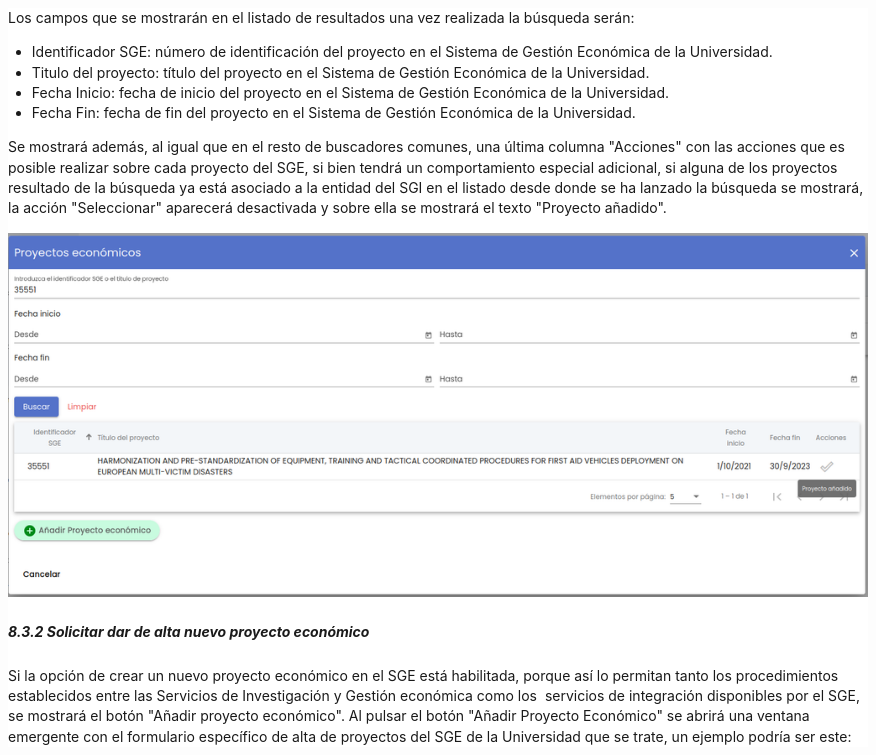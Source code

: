   


Los campos que se mostrarán en el listado de resultados una vez realizada la búsqueda serán:

* Identificador SGE: número de identificación del proyecto en el Sistema de Gestión Económica de la Universidad.
* Titulo del proyecto: título del proyecto en el Sistema de Gestión Económica de la Universidad.
* Fecha Inicio: fecha de inicio del proyecto en el Sistema de Gestión Económica de la Universidad.
* Fecha Fin: fecha de fin del proyecto en el Sistema de Gestión Económica de la Universidad.

Se mostrará además, al igual que en el resto de buscadores comunes, una última columna "Acciones" con las acciones que es posible realizar sobre cada proyecto del SGE, si bien tendrá un comportamiento especial adicional, si alguna de los proyectos resultado de la búsqueda ya está asociado a la entidad del SGI en el listado desde donde se ha lanzado la búsqueda se mostrará, la acción "Seleccionar" aparecerá desactivada y sobre ella se mostrará el texto "Proyecto añadido".

![](/attachments/597852732/597883554.png)

##### 8\.3\.2 Solicitar dar de alta nuevo proyecto económico

Si la opción de crear un nuevo proyecto económico en el SGE está habilitada, porque así lo permitan tanto los procedimientos establecidos entre las Servicios de Investigación y Gestión económica como los  servicios de integración disponibles por el SGE, se mostrará el botón "Añadir proyecto económico". Al pulsar el botón "Añadir Proyecto Económico" se abrirá una ventana emergente con el formulario específico de alta de proyectos del SGE de la Universidad que se trate, un ejemplo podría ser este:
